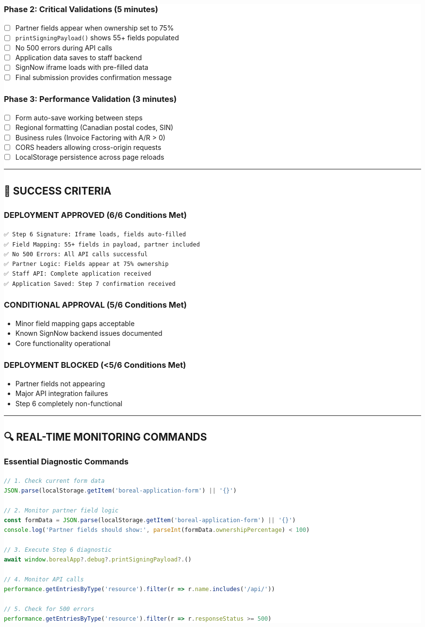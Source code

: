 ### Phase 2: Critical Validations (5 minutes)
- [ ] Partner fields appear when ownership set to 75%
- [ ] `printSigningPayload()` shows 55+ fields populated
- [ ] No 500 errors during API calls
- [ ] Application data saves to staff backend
- [ ] SignNow iframe loads with pre-filled data
- [ ] Final submission provides confirmation message

### Phase 3: Performance Validation (3 minutes)
- [ ] Form auto-save working between steps
- [ ] Regional formatting (Canadian postal codes, SIN)
- [ ] Business rules (Invoice Factoring with A/R > 0)
- [ ] CORS headers allowing cross-origin requests
- [ ] LocalStorage persistence across page reloads

---

## 🎯 SUCCESS CRITERIA

### DEPLOYMENT APPROVED (6/6 Conditions Met)
```
✅ Step 6 Signature: Iframe loads, fields auto-filled
✅ Field Mapping: 55+ fields in payload, partner included
✅ No 500 Errors: All API calls successful
✅ Partner Logic: Fields appear at 75% ownership
✅ Staff API: Complete application received
✅ Application Saved: Step 7 confirmation received
```

### CONDITIONAL APPROVAL (5/6 Conditions Met)
- Minor field mapping gaps acceptable
- Known SignNow backend issues documented
- Core functionality operational

### DEPLOYMENT BLOCKED (<5/6 Conditions Met)
- Partner fields not appearing
- Major API integration failures
- Step 6 completely non-functional

---

## 🔍 REAL-TIME MONITORING COMMANDS

### Essential Diagnostic Commands
```javascript
// 1. Check current form data
JSON.parse(localStorage.getItem('boreal-application-form') || '{}')

// 2. Monitor partner field logic
const formData = JSON.parse(localStorage.getItem('boreal-application-form') || '{}')
console.log('Partner fields should show:', parseInt(formData.ownershipPercentage) < 100)

// 3. Execute Step 6 diagnostic
await window.borealApp?.debug?.printSigningPayload?.()

// 4. Monitor API calls
performance.getEntriesByType('resource').filter(r => r.name.includes('/api/'))

// 5. Check for 500 errors
performance.getEntriesByType('resource').filter(r => r.responseStatus >= 500)
```
